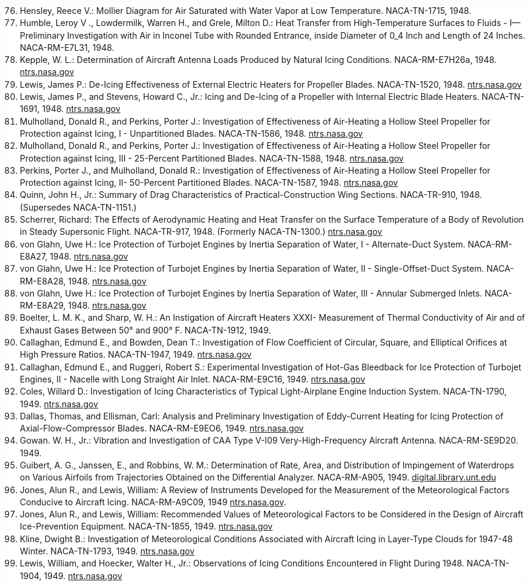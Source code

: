76. Hensley, Reece V.: Mollier Diagram for Air Saturated with Water Vapor at Low Temperature. NACA-TN-1715, 1948.  
77. Humble, Leroy V ., Lowdermilk, Warren H., and Grele, Milton D.: Heat Transfer from High-Temperature Surfaces to Fluids - I—Preliminary Investigation with Air in Inconel Tube with Rounded Entrance, inside Diameter of 0_4 Inch and Length of 24 Inches. NACA-RM-E7L31, 1948.  
78. Kepple, W. L.: Determination of Aircraft Antenna Loads Produced by Natural Icing Conditions. NACA-RM-E7H26a, 1948. [ntrs.nasa.gov](https://ntrs.nasa.gov/citations/19930085708)  
79. Lewis, James P.: De-Icing Effectiveness of External Electric Heaters for Propeller Blades. NACA-TN-1520, 1948. [ntrs.nasa.gov](https://ntrs.nasa.gov/citations/19810068618)  
80. Lewis, James P., and Stevens, Howard C., Jr.: Icing and De-Icing of a Propeller with Internal Electric Blade Heaters. NACA-TN-1691, 1948. [ntrs.nasa.gov](https://ntrs.nasa.gov/citations/19810068617)  
81. Mulholland, Donald R., and Perkins, Porter J.: Investigation of Effectiveness of Air-Heating a Hollow Steel Propeller for Protection against Icing, I - Unpartitioned Blades. NACA-TN-1586, 1948. [ntrs.nasa.gov](https://ntrs.nasa.gov/citations/19810068619)
82. Mulholland, Donald R., and Perkins, Porter J.: Investigation of Effectiveness of Air-Heating a Hollow Steel Propeller for Protection against Icing, III - 25-Percent Partitioned Blades. NACA-TN-1588, 1948. [ntrs.nasa.gov](https://ntrs.nasa.gov/citations/19810068621)  
83. Perkins, Porter J., and Mulholland, Donald R.: Investigation of Effectiveness of Air-Heating a Hollow Steel Propeller for Protection against Icing, II- 50-Percent Partitioned Blades. NACA-TN-1587, 1948. [ntrs.nasa.gov](https://ntrs.nasa.gov/citations/19810068620)  
84. Quinn, John H., Jr.: Summary of Drag Characteristics of Practical-Construction Wing Sections. NACA-TR-910, 1948. (Supersedes NACA-TN-1151.)  
85. Scherrer, Richard: The Effects of Aerodynamic Heating and Heat Transfer on the Surface Temperature of a Body of Revolution in Steady Supersonic Flight. NACA-TR-917, 1948. (Formerly NACA-TN-1300.) [ntrs.nasa.gov](https://ntrs.nasa.gov/citations/19930091982)  
86. von Glahn, Uwe H.: Ice Protection of Turbojet Engines by Inertia Separation of Water, I - Alternate-Duct System. NACA-RM-E8A27, 1948. [ntrs.nasa.gov](https://ntrs.nasa.gov/citations/19930085318)  
87. von Glahn, Uwe H.: Ice Protection of Turbojet Engines by Inertia Separation of Water, II - Single-Offset-Duct System. NACA-RM-E8A28, 1948. [ntrs.nasa.gov](https://ntrs.nasa.gov/citations/19930085336)  
88. von Glahn, Uwe H.: Ice Protection of Turbojet Engines by Inertia Separation of Water, III - Annular Submerged Inlets. NACA-RM-E8A29, 1948. [ntrs.nasa.gov](https://ntrs.nasa.gov/citations/19930085378)  
89. Boelter, L. M. K., and Sharp, W. H.: An Instigation of Aircraft Heaters XXXI- Measurement of Thermal Conductivity of Air and of Exhaust Gases Between 50° and 900° F. NACA-TN-1912, 1949.  
90. Callaghan, Edmund E., and Bowden, Dean T.: Investigation of Flow Coefficient of Circular, Square, and Elliptical Orifices at High Pressure Ratios. NACA-TN-1947, 1949. [ntrs.nasa.gov](https://ntrs.nasa.gov/citations/19810068720)  
91. Callaghan, Edmund E., and Ruggeri, Robert S.: Experimental Investigation of Hot-Gas Bleedback for Ice Protection of Turbojet Engines, II - Nacelle with Long Straight Air Inlet. NACA-RM-E9C16, 1949. [ntrs.nasa.gov](https://ntrs.nasa.gov/citations/19930085912)  
92. Coles, Willard D.: Investigation of Icing Characteristics of Typical Light-Airplane Engine Induction System. NACA-TN-1790, 1949. [ntrs.nasa.gov](https://ntrs.nasa.gov/citations/19810068626)  
93. Dallas, Thomas, and Ellisman, Carl: Analysis and Preliminary Investigation of Eddy-Current Heating for Icing Protection of Axial-Flow-Compressor Blades. NACA-RM-E9EO6, 1949. [ntrs.nasa.gov](https://ntrs.nasa.gov/citations/19930085965)  
94. Gowan. W. H., Jr.: Vibration and Investigation of CAA Type V-I09 Very-High-Frequency Aircraft Antenna. NACA-RM-SE9D20. 1949.  
95. Guibert, A. G., Janssen, E., and Robbins, W. M.: Determination of Rate, Area, and Distribution of Impingement of Waterdrops on Various Airfoils from Trajectories Obtained on the Differential Analyzer. NACA-RM-A905, 1949. [digital.library.unt.edu](https://digital.library.unt.edu/ark:/67531/metadc53095/)  
96. Jones, Alun R., and Lewis, William: A Review of Instruments Developed for the Measurement of the Meteorological Factors Conducive to Aircraft Icing. NACA-RM-A9C09, 1949 [ntrs.nasa.gov](https://ntrs.nasa.gov/citations/19810068733).  
97. Jones, Alun R., and Lewis, William: Recommended Values of Meteorological Factors to be Considered in the Design of Aircraft Ice-Prevention Equipment. NACA-TN-1855, 1949. [ntrs.nasa.gov](https://ntrs.nasa.gov/citations/19930082528)  
98. Kline, Dwight B.: Investigation of Meteorological Conditions Associated with Aircraft Icing in Layer-Type Clouds for 1947-48 Winter. NACA-TN-1793, 1949. [ntrs.nasa.gov](https://ntrs.nasa.gov/citations/19930082468)
99. Lewis, William, and Hoecker, Walter H., Jr.: Observations of Icing Conditions Encountered in Flight During 1948. NACA-TN-1904, 1949. [ntrs.nasa.gov](https://ntrs.nasa.gov/citations/19810068853)